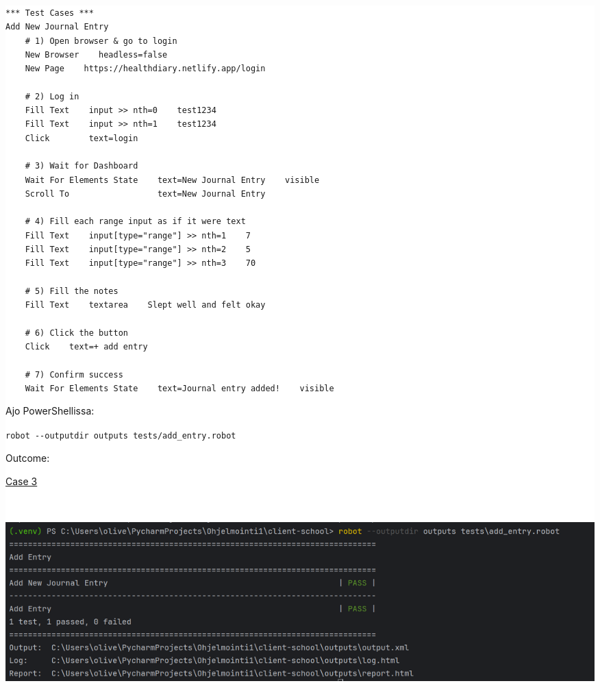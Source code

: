     *** Test Cases ***
    Add New Journal Entry
        # 1) Open browser & go to login
        New Browser    headless=false
        New Page    https://healthdiary.netlify.app/login
    
        # 2) Log in
        Fill Text    input >> nth=0    test1234
        Fill Text    input >> nth=1    test1234
        Click        text=login
    
        # 3) Wait for Dashboard
        Wait For Elements State    text=New Journal Entry    visible
        Scroll To                  text=New Journal Entry
    
        # 4) Fill each range input as if it were text
        Fill Text    input[type="range"] >> nth=1    7
        Fill Text    input[type="range"] >> nth=2    5
        Fill Text    input[type="range"] >> nth=3    70
    
        # 5) Fill the notes
        Fill Text    textarea    Slept well and felt okay
    
        # 6) Click the button
        Click    text=+ add entry
    
        # 7) Confirm success
        Wait For Elements State    text=Journal entry added!    visible



 
Ajo PowerShellissa:

    robot --outputdir outputs tests/add_entry.robot

Outcome:

[Case 3](https://github.com/oliverhazley/client-school/tree/master/outputs/Case3)

<br>

![Login test image](https://github.com/oliverhazley/client-school/blob/master/tests/test-images/entry_test.PNG?raw=true)
